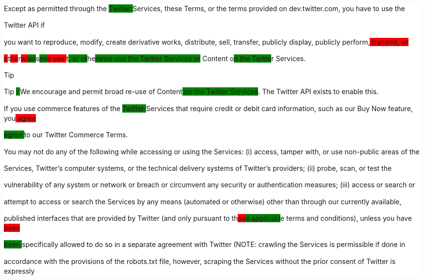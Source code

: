 
Except as permitted through the <span style="background-color: green;">Twitter </span>Services, these Terms, or the terms provided on dev.twitter.com, you have to use the<span style="background-color: red;"> </span><span style="background-color: green;">


</span>Twitter API if<span style="background-color: green;"> </span><span style="background-color: red;">


</span>you want to reproduce, modify, create derivative works, distribute, sell, transfer, publicly display, publicly perform,<span style="background-color: red;"> transmit, or</span>


<span style="background-color: red;">o</span>t<span style="background-color: red;">he</span>r<span style="background-color: red;">wi</span><span style="background-color: green;">an</span>s<span style="background-color: green;">mi</span><span style="background-color: red;">e use </span>t<span style="background-color: green;">, or ot</span>he<span style="background-color: green;">rwise use the Twitter Services or</span> Content o<span style="background-color: green;">n the Twitte</span>r Services.


Tip


Tip <span style="background-color: green;">: </span>We encourage and permit broad re-use of Content<span style="background-color: green;"> on the Twitter Services</span>. The Twitter API exists to enable this.


If you use commerce features of the <span style="background-color: green;">Twitter </span>Services that require credit or debit card information, such as our Buy Now feature, you<span style="background-color: red;"> agree</span>


<span style="background-color: green;">agree </span>to our Twitter Commerce Terms.


You may not do any of the following while accessing or using the Services: (i) access, tamper with, or use non-public areas of the


Services, Twitter’s computer systems, or the technical delivery systems of Twitter’s providers; (ii) probe, scan, or test the


vulnerability of any system or network or breach or circumvent any security or authentication measures; (iii) access or search or


attempt to access or search the Services by any means (automated or otherwise) other than through our currently available,


published interfaces that are provided by Twitter (and only pursuant to th<span style="background-color: red;">os</span><span style="background-color: green;">e applicabl</span>e terms and conditions), unless you have<span style="background-color: red;"> been</span>


<span style="background-color: green;">been </span>specifically allowed to do so in a separate agreement with Twitter (NOTE: crawling the Services is permissible if done in


accordance with the provisions of the robots.txt file, however, scraping the Services without the prior consent of Twitter is expressly
